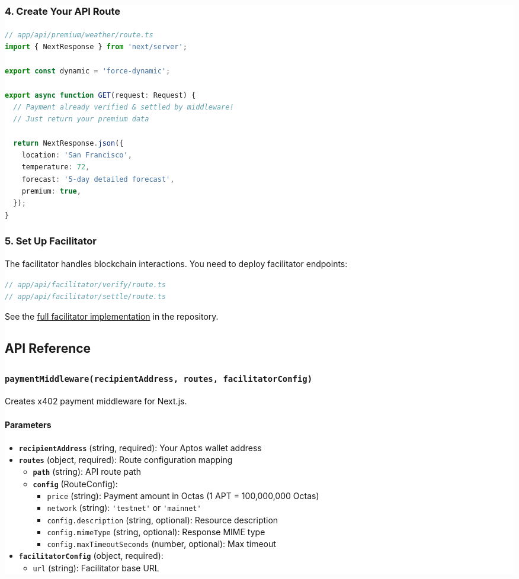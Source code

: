 ### 4. Create Your API Route

```typescript
// app/api/premium/weather/route.ts
import { NextResponse } from 'next/server';

export const dynamic = 'force-dynamic';

export async function GET(request: Request) {
  // Payment already verified & settled by middleware!
  // Just return your premium data
  
  return NextResponse.json({
    location: 'San Francisco',
    temperature: 72,
    forecast: '5-day detailed forecast',
    premium: true,
  });
}
```

### 5. Set Up Facilitator

The facilitator handles blockchain interactions. You need to deploy facilitator endpoints:

```typescript
// app/api/facilitator/verify/route.ts
// app/api/facilitator/settle/route.ts
```

See the [full facilitator implementation](https://github.com/LolyxMoon/Oliviax402/tree/main/app/api/facilitator) in the repository.

## API Reference

### `paymentMiddleware(recipientAddress, routes, facilitatorConfig)`

Creates x402 payment middleware for Next.js.

#### Parameters

- **`recipientAddress`** (string, required): Your Aptos wallet address
- **`routes`** (object, required): Route configuration mapping
  - **`path`** (string): API route path
  - **`config`** (RouteConfig):
    - `price` (string): Payment amount in Octas (1 APT = 100,000,000 Octas)
    - `network` (string): `'testnet'` or `'mainnet'`
    - `config.description` (string, optional): Resource description
    - `config.mimeType` (string, optional): Response MIME type
    - `config.maxTimeoutSeconds` (number, optional): Max timeout
- **`facilitatorConfig`** (object, required):
  - `url` (string): Facilitator base URL
